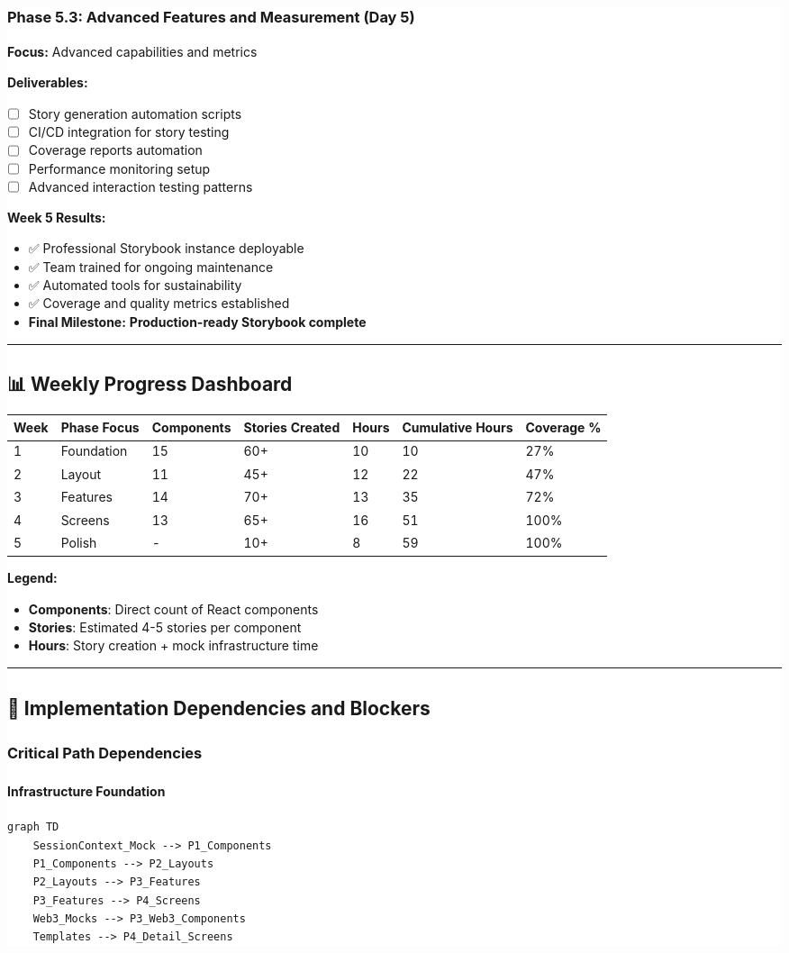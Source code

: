 ### Phase 5.3: Advanced Features and Measurement (Day 5)
**Focus:** Advanced capabilities and metrics

**Deliverables:**
- [ ] Story generation automation scripts
- [ ] CI/CD integration for story testing
- [ ] Coverage reports automation
- [ ] Performance monitoring setup
- [ ] Advanced interaction testing patterns

**Week 5 Results:**
- ✅ Professional Storybook instance deployable
- ✅ Team trained for ongoing maintenance
- ✅ Automated tools for sustainability
- ✅ Coverage and quality metrics established
- **Final Milestone:** **Production-ready Storybook complete**

---

## 📊 Weekly Progress Dashboard

| Week | Phase Focus | Components | Stories Created | Hours | Cumulative Hours | Coverage % |
|------|-------------|------------|-----------------|-------|------------------|------------|
| 1 | Foundation | 15 | 60+ | 10 | 10 | 27% |
| 2 | Layout | 11 | 45+ | 12 | 22 | 47% |
| 3 | Features | 14 | 70+ | 13 | 35 | 72% |
| 4 | Screens | 13 | 65+ | 16 | 51 | 100% |
| 5 | Polish | - | 10+ | 8 | 59 | 100% |

**Legend:**
- **Components**: Direct count of React components
- **Stories**: Estimated 4-5 stories per component
- **Hours**: Story creation + mock infrastructure time

---

## 🚀 Implementation Dependencies and Blockers

### Critical Path Dependencies

#### Infrastructure Foundation
```mermaid
graph TD
    SessionContext_Mock --> P1_Components
    P1_Components --> P2_Layouts
    P2_Layouts --> P3_Features
    P3_Features --> P4_Screens
    Web3_Mocks --> P3_Web3_Components
    Templates --> P4_Detail_Screens
```
